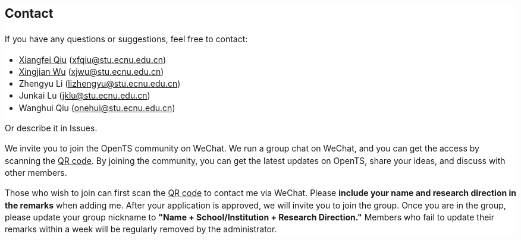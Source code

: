 ## Contact

If you have any questions or suggestions, feel free to contact:

- [Xiangfei Qiu](https://qiu69.github.io/) (xfqiu@stu.ecnu.edu.cn)
- [Xingjian Wu](https://ccloud0525.github.io/) (xjwu@stu.ecnu.edu.cn)
- Zhengyu Li (lizhengyu@stu.ecnu.edu.cn)
- Junkai Lu (jklu@stu.ecnu.edu.cn)
- Wanghui Qiu (onehui@stu.ecnu.edu.cn)


Or describe it in Issues.

We invite you to join the OpenTS community on WeChat. We run a group chat on WeChat, and you can get the access by scanning the [QR code](./docs/figures/QR.png). By joining the community, you can get the latest updates on OpenTS, share your ideas, and discuss with other members.

Those who wish to join can first scan the [QR code](./docs/figures/QR.png) to contact me via WeChat. Please **include your name and research direction in the remarks** when adding me. After your application is approved, we will invite you to join the group. Once you are in the group, please update your group nickname to **"Name + School/Institution + Research Direction."** Members who fail to update their remarks within a week will be regularly removed by the administrator.
